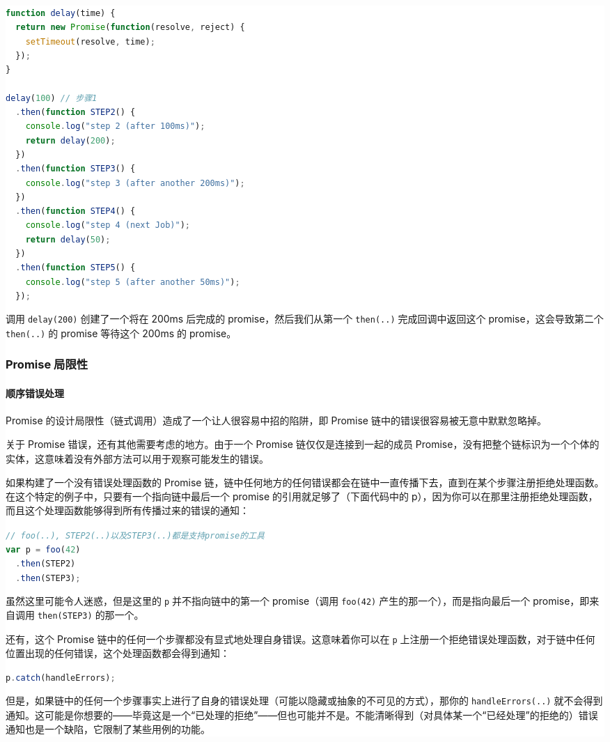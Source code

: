 ```js
function delay(time) {
  return new Promise(function(resolve, reject) {
    setTimeout(resolve, time);
  });
}

delay(100) // 步骤1
  .then(function STEP2() {
    console.log("step 2 (after 100ms)");
    return delay(200);
  })
  .then(function STEP3() {
    console.log("step 3 (after another 200ms)");
  })
  .then(function STEP4() {
    console.log("step 4 (next Job)");
    return delay(50);
  })
  .then(function STEP5() {
    console.log("step 5 (after another 50ms)");
  });
```

调用 `delay(200)` 创建了一个将在 200ms 后完成的 promise，然后我们从第一个 `then(..)` 完成回调中返回这个 promise，这会导致第二个 `then(..)` 的 promise 等待这个 200ms 的 promise。

### Promise 局限性

#### 顺序错误处理

Promise 的设计局限性（链式调用）造成了一个让人很容易中招的陷阱，即 Promise 链中的错误很容易被无意中默默忽略掉。

关于 Promise 错误，还有其他需要考虑的地方。由于一个 Promise 链仅仅是连接到一起的成员 Promise，没有把整个链标识为一个个体的实体，这意味着没有外部方法可以用于观察可能发生的错误。

如果构建了一个没有错误处理函数的 Promise 链，链中任何地方的任何错误都会在链中一直传播下去，直到在某个步骤注册拒绝处理函数。在这个特定的例子中，只要有一个指向链中最后一个 promise 的引用就足够了（下面代码中的 p），因为你可以在那里注册拒绝处理函数，而且这个处理函数能够得到所有传播过来的错误的通知：

```js
// foo(..), STEP2(..)以及STEP3(..)都是支持promise的工具
var p = foo(42)
  .then(STEP2)
  .then(STEP3);
```

虽然这里可能令人迷惑，但是这里的 `p` 并不指向链中的第一个 promise（调用 `foo(42)` 产生的那一个），而是指向最后一个 promise，即来自调用 `then(STEP3)` 的那一个。

还有，这个 Promise 链中的任何一个步骤都没有显式地处理自身错误。这意味着你可以在 `p` 上注册一个拒绝错误处理函数，对于链中任何位置出现的任何错误，这个处理函数都会得到通知：

```js
p.catch(handleErrors);
```

但是，如果链中的任何一个步骤事实上进行了自身的错误处理（可能以隐藏或抽象的不可见的方式），那你的 `handleErrors(..)` 就不会得到通知。这可能是你想要的——毕竟这是一个“已处理的拒绝”——但也可能并不是。不能清晰得到（对具体某一个“已经处理”的拒绝的）错误通知也是一个缺陷，它限制了某些用例的功能。
